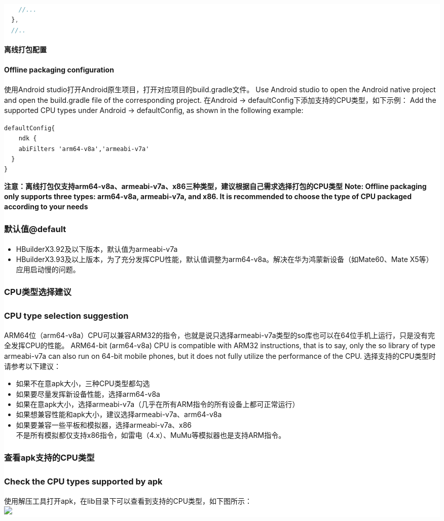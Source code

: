 ``` js  
    //...
  },
  //..
```


#### 离线打包配置
#### Offline packaging configuration
使用Android studio打开Android原生项目，打开对应项目的build.gradle文件。
Use Android studio to open the Android native project and open the build.gradle file of the corresponding project.
在Android -> defaultConfig下添加支持的CPU类型，如下示例：
Add the supported CPU types under Android -> defaultConfig, as shown in the following example:
``` 
defaultConfig{
	ndk {
    abiFilters 'arm64-v8a','armeabi-v7a'
  }
}
```

**注意：离线打包仅支持arm64-v8a、armeabi-v7a、x86三种类型，建议根据自己需求选择打包的CPU类型**
**Note: Offline packaging only supports three types: arm64-v8a, armeabi-v7a, and x86. It is recommended to choose the type of CPU packaged according to your needs**

### 默认值@default  
- HBuilderX3.92及以下版本，默认值为armeabi-v7a  
- HBuilderX3.93及以上版本，为了充分发挥CPU性能，默认值调整为arm64-v8a。解决在华为鸿蒙新设备（如Mate60、Mate X5等）应用启动慢的问题。  


### CPU类型选择建议
### CPU type selection suggestion
ARM64位（arm64-v8a）CPU可以兼容ARM32的指令，也就是说只选择armeabi-v7a类型的so库也可以在64位手机上运行，只是没有完全发挥CPU的性能。
ARM64-bit (arm64-v8a) CPU is compatible with ARM32 instructions, that is to say, only the so library of type armeabi-v7a can also run on 64-bit mobile phones, but it does not fully utilize the performance of the CPU.
选择支持的CPU类型时请参考以下建议：
- 如果不在意apk大小，三种CPU类型都勾选  
- 如果要尽量发挥新设备性能，选择arm64-v8a  
- 如果在意apk大小，选择armeabi-v7a（几乎在所有ARM指令的所有设备上都可正常运行）  
- 如果想兼容性能和apk大小，建议选择armeabi-v7a、arm64-v8a  
- 如果要兼容一些平板和模拟器，选择armeabi-v7a、x86  
不是所有模拟都仅支持x86指令，如雷电（4.x）、MuMu等模拟器也是支持ARM指令。  


### 查看apk支持的CPU类型
### Check the CPU types supported by apk
使用解压工具打开apk，在lib目录下可以查看到支持的CPU类型，如下图所示：  
![](https://native-res.dcloud.net.cn/images/uniapp/others/abifilters-apk.png)
